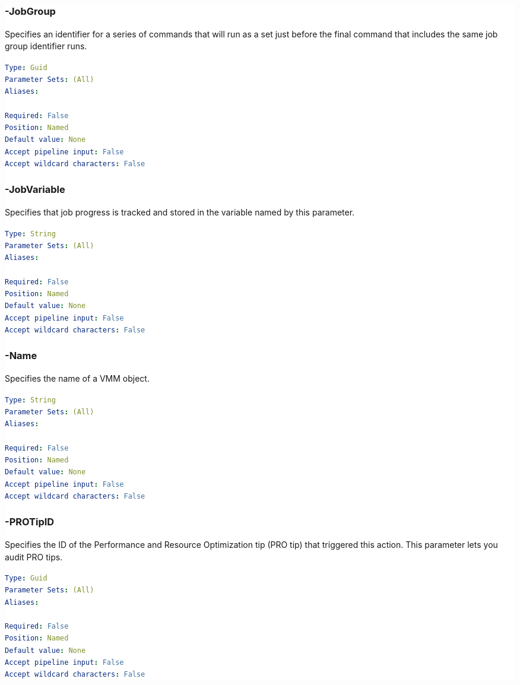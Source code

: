 ### -JobGroup
Specifies an identifier for a series of commands that will run as a set just before the final command that includes the same job group identifier runs.

```yaml
Type: Guid
Parameter Sets: (All)
Aliases: 

Required: False
Position: Named
Default value: None
Accept pipeline input: False
Accept wildcard characters: False
```

### -JobVariable
Specifies that job progress is tracked and stored in the variable named by this parameter.

```yaml
Type: String
Parameter Sets: (All)
Aliases: 

Required: False
Position: Named
Default value: None
Accept pipeline input: False
Accept wildcard characters: False
```

### -Name
Specifies the name of a VMM object.

```yaml
Type: String
Parameter Sets: (All)
Aliases: 

Required: False
Position: Named
Default value: None
Accept pipeline input: False
Accept wildcard characters: False
```

### -PROTipID
Specifies the ID of the Performance and Resource Optimization tip (PRO tip) that triggered this action.
This parameter lets you audit PRO tips.

```yaml
Type: Guid
Parameter Sets: (All)
Aliases: 

Required: False
Position: Named
Default value: None
Accept pipeline input: False
Accept wildcard characters: False
```
